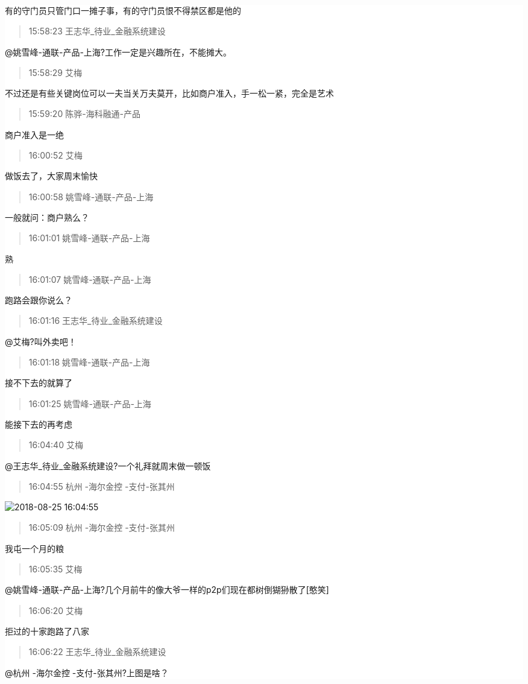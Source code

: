 有的守门员只管门口一摊子事，有的守门员恨不得禁区都是他的  
   
> 15:58:23  王志华_待业_金融系统建设  
   
@姚雪峰-通联-产品-上海?工作一定是兴趣所在，不能摊大。  
   
> 15:58:29  艾梅  
   
不过还是有些关键岗位可以一夫当关万夫莫开，比如商户准入，手一松一紧，完全是艺术  
   
> 15:59:20  陈骅-海科融通-产品  
   
商户准入是一绝  
   
> 16:00:52  艾梅  
   
做饭去了，大家周末愉快  
   
> 16:00:58  姚雪峰-通联-产品-上海  
   
一般就问：商户熟么？  
   
> 16:01:01  姚雪峰-通联-产品-上海  
   
熟  
   
> 16:01:07  姚雪峰-通联-产品-上海  
   
跑路会跟你说么？  
   
> 16:01:16  王志华_待业_金融系统建设  
   
@艾梅?叫外卖吧！  
   
> 16:01:18  姚雪峰-通联-产品-上海  
   
接不下去的就算了  
   
> 16:01:25  姚雪峰-通联-产品-上海  
   
能接下去的再考虑  
   
> 16:04:40  艾梅  
   
@王志华_待业_金融系统建设?一个礼拜就周末做一顿饭  
   
> 16:04:55  杭州 -海尔金控 -支付-张其州  
   
![2018-08-25 16:04:55](http://static.cocolian.cn/img/201808/20180825_160455.png) 
   
> 16:05:09  杭州 -海尔金控 -支付-张其州  
   
我屯一个月的粮  
   
> 16:05:35  艾梅  
   
@姚雪峰-通联-产品-上海?几个月前牛的像大爷一样的p2p们现在都树倒猢狲散了[憨笑]  
   
> 16:06:20  艾梅  
   
拒过的十家跑路了八家  
   
> 16:06:22  王志华_待业_金融系统建设  
   
@杭州 -海尔金控 -支付-张其州?上图是啥？  
   